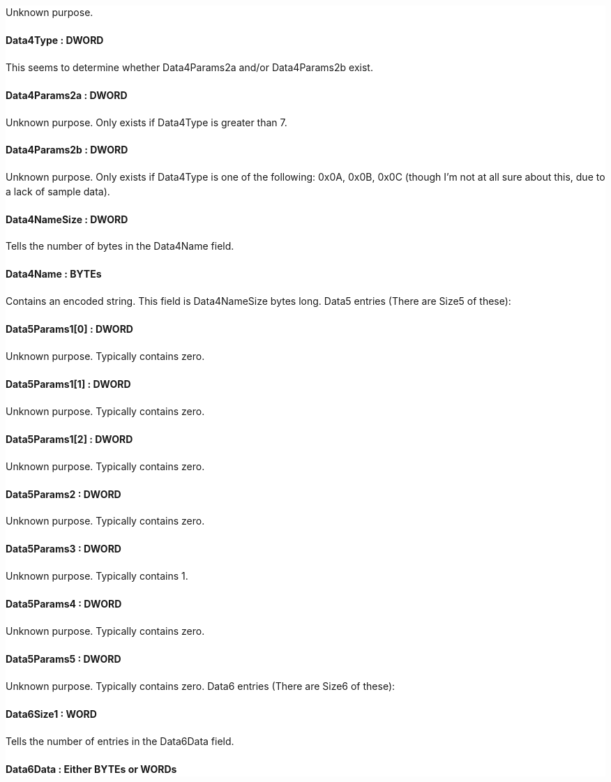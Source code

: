 Unknown purpose.

#### Data4Type : DWORD

This seems to determine whether Data4Params2a and/or Data4Params2b exist.

#### Data4Params2a : DWORD

Unknown purpose. Only exists if Data4Type is greater than 7.

#### Data4Params2b : DWORD

Unknown purpose. Only exists if Data4Type is one of the following: 0x0A, 0x0B, 0x0C (though I’m not at all sure about this, due to a lack of sample data).

#### Data4NameSize : DWORD

Tells the number of bytes in the Data4Name field.

#### Data4Name : BYTEs

Contains an encoded string. This field is Data4NameSize bytes long. Data5 entries (There are Size5 of these):

#### Data5Params1[0] : DWORD

Unknown purpose. Typically contains zero.

#### Data5Params1[1] : DWORD

Unknown purpose. Typically contains zero.

#### Data5Params1[2] : DWORD

Unknown purpose. Typically contains zero.

#### Data5Params2 : DWORD

Unknown purpose. Typically contains zero.

#### Data5Params3 : DWORD

Unknown purpose. Typically contains 1.

#### Data5Params4 : DWORD

Unknown purpose. Typically contains zero.

#### Data5Params5 : DWORD

Unknown purpose. Typically contains zero. Data6 entries (There are Size6 of these):

#### Data6Size1 : WORD

Tells the number of entries in the Data6Data field.

#### Data6Data : Either BYTEs or WORDs
